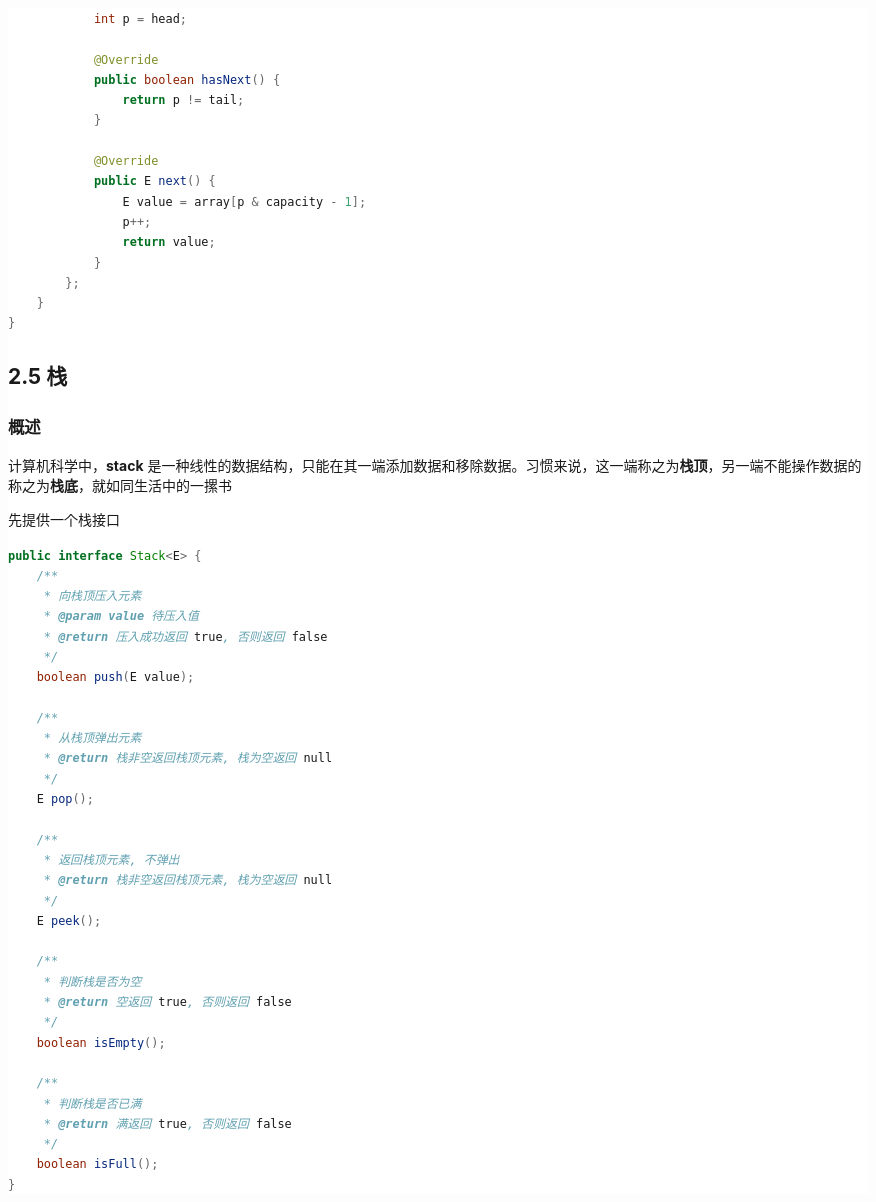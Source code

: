 ```java
            int p = head;

            @Override
            public boolean hasNext() {
                return p != tail;
            }

            @Override
            public E next() {
                E value = array[p & capacity - 1];
                p++;
                return value;
            }
        };
    }
}
```



## 2.5 栈

### 概述

计算机科学中，**stack** 是一种线性的数据结构，只能在其一端添加数据和移除数据。习惯来说，这一端称之为**栈顶**，另一端不能操作数据的称之为**栈底**，就如同生活中的一摞书



先提供一个栈接口

```java
public interface Stack<E> {
    /**
     * 向栈顶压入元素
     * @param value 待压入值
     * @return 压入成功返回 true, 否则返回 false
     */
    boolean push(E value);

    /**
     * 从栈顶弹出元素
     * @return 栈非空返回栈顶元素, 栈为空返回 null
     */
    E pop();

    /**
     * 返回栈顶元素, 不弹出
     * @return 栈非空返回栈顶元素, 栈为空返回 null
     */
    E peek();

    /**
     * 判断栈是否为空
     * @return 空返回 true, 否则返回 false
     */
    boolean isEmpty();

    /**
     * 判断栈是否已满
     * @return 满返回 true, 否则返回 false
     */
    boolean isFull();
}
```
